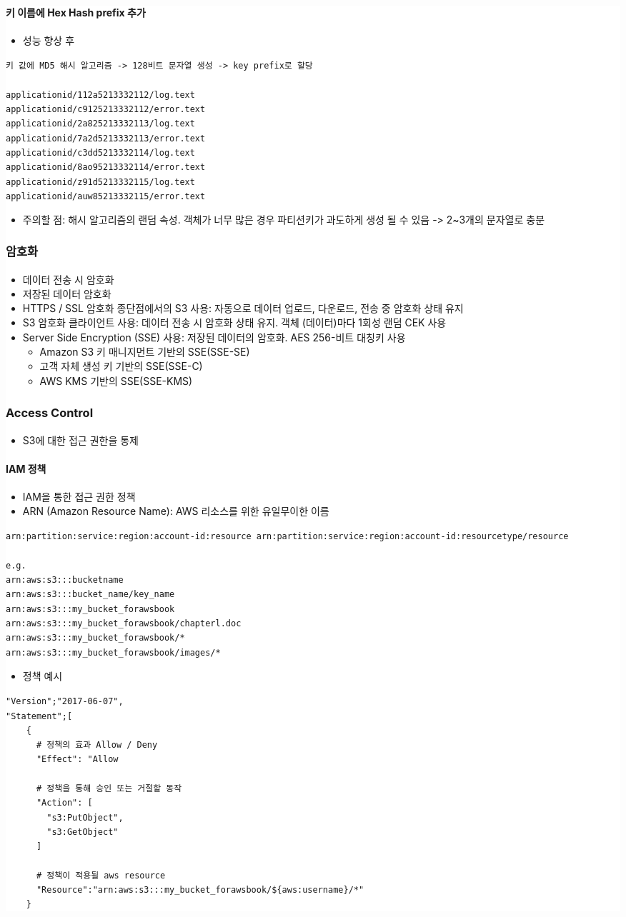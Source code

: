 #### 키 이름에 Hex Hash prefix 추가

- 성능 향상 후

```
키 값에 MD5 해시 알고리즘 -> 128비트 문자열 생성 -> key prefix로 할당

applicationid/112a5213332112/log.text
applicationid/c9125213332112/error.text
applicationid/2a825213332113/log.text
applicationid/7a2d5213332113/error.text
applicationid/c3dd5213332114/log.text
applicationid/8ao95213332114/error.text
applicationid/z91d5213332115/log.text
applicationid/auw85213332115/error.text
```

- 주의할 점: 해시 알고리즘의 랜덤 속성. 객체가 너무 많은 경우 파티션키가 과도하게 생성 될 수 있음 -> 2~3개의 문자열로 충분

### 암호화
- 데이터 전송 시 암호화
- 저장된 데이터 암호화
- HTTPS / SSL 암호화 종단점에서의 S3 사용: 자동으로 데이터 업로드, 다운로드, 전송 중 암호화 상태 유지
- S3 암호화 클라이언트 사용: 데이터 전송 시 암호화 상태 유지. 객체 (데이터)마다 1회성 랜덤 CEK 사용
- Server Side Encryption (SSE) 사용: 저장된 데이터의 암호화. AES 256-비트 대칭키 사용
  - Amazon S3 키 매니지먼트 기반의 SSE(SSE-SE)
  - 고객 자체 생성 키 기반의 SSE(SSE-C)
  - AWS KMS 기반의 SSE(SSE-KMS)

### Access Control
- S3에 대한 접근 권한을 통제

#### IAM 정책
- IAM을 통한 접근 권한 정책
- ARN (Amazon Resource Name): AWS 리소스를 위한 유일무이한 이름
```
arn:partition:service:region:account-id:resource arn:partition:service:region:account-id:resourcetype/resource

e.g.
arn:aws:s3:::bucketname
arn:aws:s3:::bucket_name/key_name
arn:aws:s3:::my_bucket_forawsbook
arn:aws:s3:::my_bucket_forawsbook/chapterl.doc
arn:aws:s3:::my_bucket_forawsbook/*
arn:aws:s3:::my_bucket_forawsbook/images/*
```

- 정책 예시
```
"Version";"2017-06-07",
"Statement";[
    {
      # 정책의 효과 Allow / Deny
      "Effect": "Allow

      # 정책을 통해 승인 또는 거절할 동작
      "Action": [
        "s3:PutObject",
        "s3:GetObject"
      ]

      # 정책이 적용될 aws resource
      "Resource":"arn:aws:s3:::my_bucket_forawsbook/${aws:username}/*"
    }
```